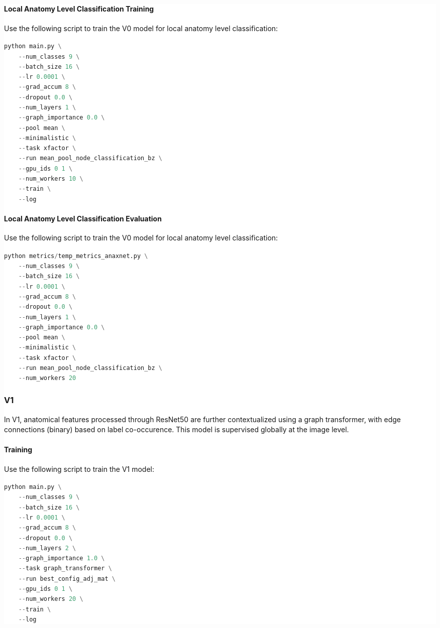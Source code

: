 
#### Local Anatomy Level Classification Training
Use the following script to train the V0 model for local anatomy level classification:
```python
python main.py \
    --num_classes 9 \
    --batch_size 16 \
    --lr 0.0001 \
    --grad_accum 8 \
    --dropout 0.0 \
    --num_layers 1 \
    --graph_importance 0.0 \
    --pool mean \
    --minimalistic \
    --task xfactor \
    --run mean_pool_node_classification_bz \
    --gpu_ids 0 1 \
    --num_workers 10 \
    --train \
    --log
```

#### Local Anatomy Level Classification Evaluation
Use the following script to train the V0 model for local anatomy level classification:
```python
python metrics/temp_metrics_anaxnet.py \
    --num_classes 9 \
    --batch_size 16 \
    --lr 0.0001 \
    --grad_accum 8 \
    --dropout 0.0 \
    --num_layers 1 \
    --graph_importance 0.0 \
    --pool mean \
    --minimalistic \
    --task xfactor \
    --run mean_pool_node_classification_bz \
    --num_workers 20
```

### V1
In V1, anatomical features processed through ResNet50 are further contextualized using a graph transformer, with edge connections (binary) based on label co-occurence. This model is supervised globally at the image level.


#### Training
Use the following script to train the V1 model:
```python
python main.py \
    --num_classes 9 \
    --batch_size 16 \
    --lr 0.0001 \
    --grad_accum 8 \
    --dropout 0.0 \
    --num_layers 2 \
    --graph_importance 1.0 \
    --task graph_transformer \
    --run best_config_adj_mat \
    --gpu_ids 0 1 \
    --num_workers 20 \
    --train \
    --log
```

